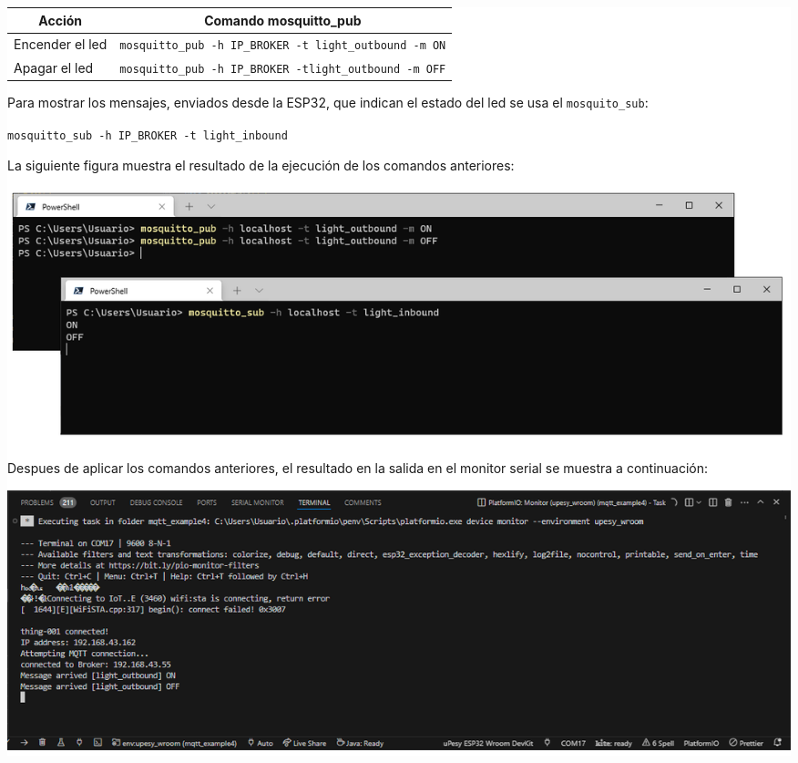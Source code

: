 |Acción	|Comando mosquitto_pub|
|----|----|
|Encender el led|`mosquitto_pub -h IP_BROKER -t light_outbound -m ON`|
|Apagar el led|	`mosquitto_pub -h IP_BROKER -tlight_outbound -m OFF`|

Para mostrar los mensajes, enviados desde la ESP32, que indican el estado del led se usa el `mosquito_sub`:

```
mosquitto_sub -h IP_BROKER -t light_inbound
```

La siguiente figura muestra el resultado de la ejecución de los comandos anteriores:

<p align = "center">
<img src = "mosquito_pub_sub.png">
</p>

Despues de aplicar los comandos anteriores, el resultado en la salida en el monitor serial se muestra a continuación:

<p align = "center">
<img src = "ESP32_serial-terminal2-1.png">
</p>
